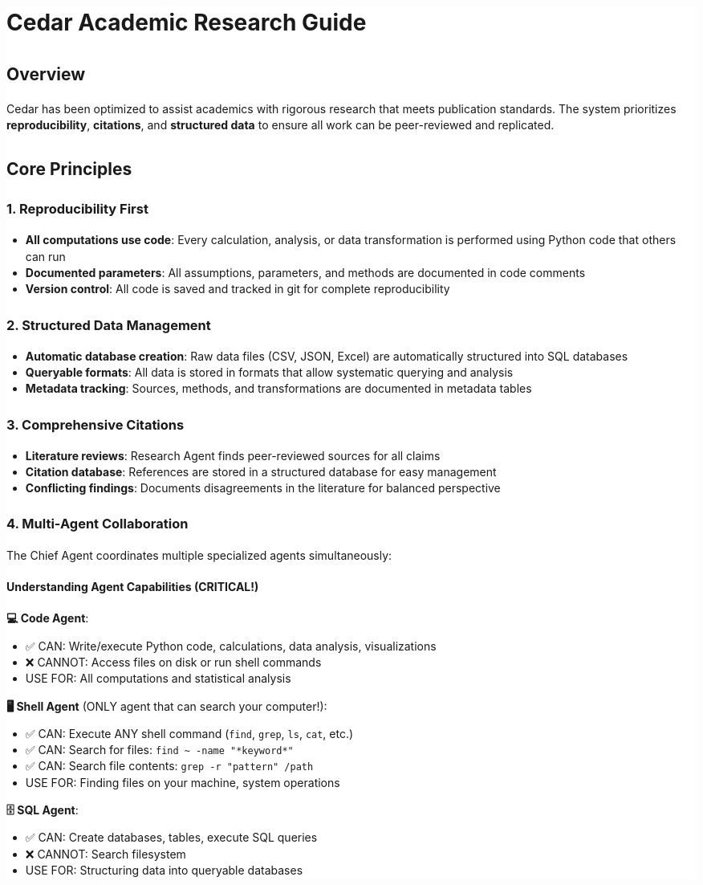 # Cedar Academic Research Guide

## Overview

Cedar has been optimized to assist academics with rigorous research that meets publication standards. The system prioritizes **reproducibility**, **citations**, and **structured data** to ensure all work can be peer-reviewed and replicated.

## Core Principles

### 1. Reproducibility First
- **All computations use code**: Every calculation, analysis, or data transformation is performed using Python code that others can run
- **Documented parameters**: All assumptions, parameters, and methods are documented in code comments
- **Version control**: All code is saved and tracked in git for complete reproducibility

### 2. Structured Data Management
- **Automatic database creation**: Raw data files (CSV, JSON, Excel) are automatically structured into SQL databases
- **Queryable formats**: All data is stored in formats that allow systematic querying and analysis
- **Metadata tracking**: Sources, methods, and transformations are documented in metadata tables

### 3. Comprehensive Citations
- **Literature reviews**: Research Agent finds peer-reviewed sources for all claims
- **Citation database**: References are stored in a structured database for easy management
- **Conflicting findings**: Documents disagreements in the literature for balanced perspective

### 4. Multi-Agent Collaboration
The Chief Agent coordinates multiple specialized agents simultaneously:

#### Understanding Agent Capabilities (CRITICAL!)

**💻 Code Agent**: 
- ✅ CAN: Write/execute Python code, calculations, data analysis, visualizations
- ❌ CANNOT: Access files on disk or run shell commands
- USE FOR: All computations and statistical analysis

**🖥️ Shell Agent** (ONLY agent that can search your computer!):
- ✅ CAN: Execute ANY shell command (`find`, `grep`, `ls`, `cat`, etc.)
- ✅ CAN: Search for files: `find ~ -name "*keyword*"`
- ✅ CAN: Search file contents: `grep -r "pattern" /path`
- USE FOR: Finding files on your machine, system operations

**🗄️ SQL Agent**:
- ✅ CAN: Create databases, tables, execute SQL queries
- ❌ CANNOT: Search filesystem
- USE FOR: Structuring data into queryable databases
